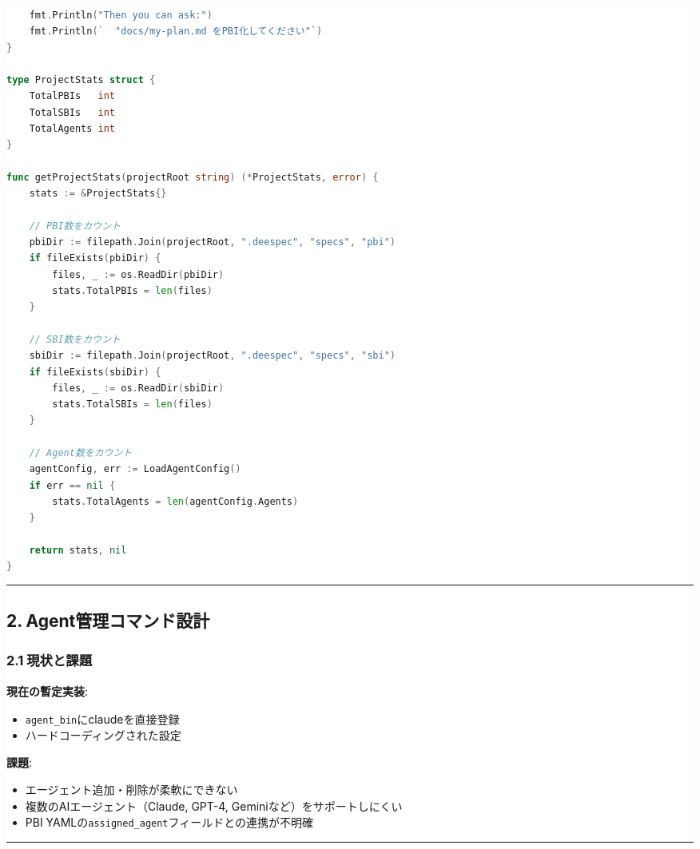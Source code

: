 ```go
    fmt.Println("Then you can ask:")
    fmt.Println(`  "docs/my-plan.md をPBI化してください"`)
}

type ProjectStats struct {
    TotalPBIs   int
    TotalSBIs   int
    TotalAgents int
}

func getProjectStats(projectRoot string) (*ProjectStats, error) {
    stats := &ProjectStats{}

    // PBI数をカウント
    pbiDir := filepath.Join(projectRoot, ".deespec", "specs", "pbi")
    if fileExists(pbiDir) {
        files, _ := os.ReadDir(pbiDir)
        stats.TotalPBIs = len(files)
    }

    // SBI数をカウント
    sbiDir := filepath.Join(projectRoot, ".deespec", "specs", "sbi")
    if fileExists(sbiDir) {
        files, _ := os.ReadDir(sbiDir)
        stats.TotalSBIs = len(files)
    }

    // Agent数をカウント
    agentConfig, err := LoadAgentConfig()
    if err == nil {
        stats.TotalAgents = len(agentConfig.Agents)
    }

    return stats, nil
}
```

---

## 2. Agent管理コマンド設計

### 2.1 現状と課題

**現在の暫定実装**:
- `agent_bin`にclaudeを直接登録
- ハードコーディングされた設定

**課題**:
- エージェント追加・削除が柔軟にできない
- 複数のAIエージェント（Claude, GPT-4, Geminiなど）をサポートしにくい
- PBI YAMLの`assigned_agent`フィールドとの連携が不明確

---